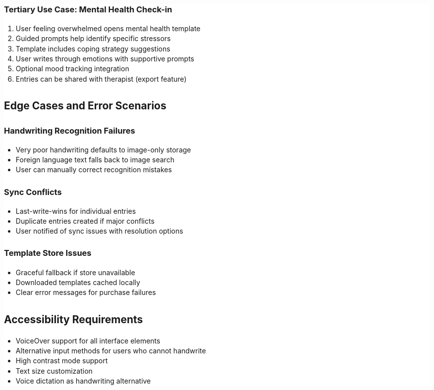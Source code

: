 ### Tertiary Use Case: Mental Health Check-in
1. User feeling overwhelmed opens mental health template
2. Guided prompts help identify specific stressors
3. Template includes coping strategy suggestions
4. User writes through emotions with supportive prompts
5. Optional mood tracking integration
6. Entries can be shared with therapist (export feature)

## Edge Cases and Error Scenarios

### Handwriting Recognition Failures
- Very poor handwriting defaults to image-only storage
- Foreign language text falls back to image search
- User can manually correct recognition mistakes

### Sync Conflicts
- Last-write-wins for individual entries
- Duplicate entries created if major conflicts
- User notified of sync issues with resolution options

### Template Store Issues
- Graceful fallback if store unavailable
- Downloaded templates cached locally
- Clear error messages for purchase failures

## Accessibility Requirements

- VoiceOver support for all interface elements
- Alternative input methods for users who cannot handwrite
- High contrast mode support
- Text size customization
- Voice dictation as handwriting alternative